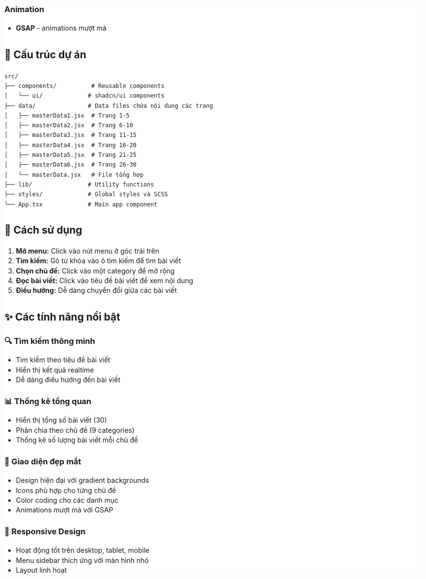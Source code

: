 ### Animation
- **GSAP** - animations mượt mà

## 📁 Cấu trúc dự án

```
src/
├── components/          # Reusable components
│   └── ui/             # shadcn/ui components
├── data/               # Data files chứa nội dung các trang
│   ├── masterData1.jsx  # Trang 1-5
│   ├── masterData2.jsx  # Trang 6-10
│   ├── masterData3.jsx  # Trang 11-15
│   ├── masterData4.jsx  # Trang 16-20
│   ├── masterData5.jsx  # Trang 21-25
│   ├── masterData6.jsx  # Trang 26-30
│   └── masterData.jsx   # File tổng hợp
├── lib/                # Utility functions
├── styles/             # Global styles và SCSS
└── App.tsx             # Main app component
```

## 🎨 Cách sử dụng

1. **Mở menu:** Click vào nút menu ở góc trái trên
2. **Tìm kiếm:** Gõ từ khóa vào ô tìm kiếm để tìm bài viết
3. **Chọn chủ đề:** Click vào một category để mở rộng
4. **Đọc bài viết:** Click vào tiêu đề bài viết để xem nội dung
5. **Điều hướng:** Dễ dàng chuyển đổi giữa các bài viết

## ✨ Các tính năng nổi bật

### 🔍 Tìm kiếm thông minh
- Tìm kiếm theo tiêu đề bài viết
- Hiển thị kết quả realtime
- Dễ dàng điều hướng đến bài viết

### 📊 Thống kê tổng quan
- Hiển thị tổng số bài viết (30)
- Phân chia theo chủ đề (9 categories)
- Thống kê số lượng bài viết mỗi chủ đề

### 🎨 Giao diện đẹp mắt
- Design hiện đại với gradient backgrounds
- Icons phù hợp cho từng chủ đề
- Color coding cho các danh mục
- Animations mượt mà với GSAP

### 📱 Responsive Design
- Hoạt động tốt trên desktop, tablet, mobile
- Menu sidebar thích ứng với màn hình nhỏ
- Layout linh hoạt
